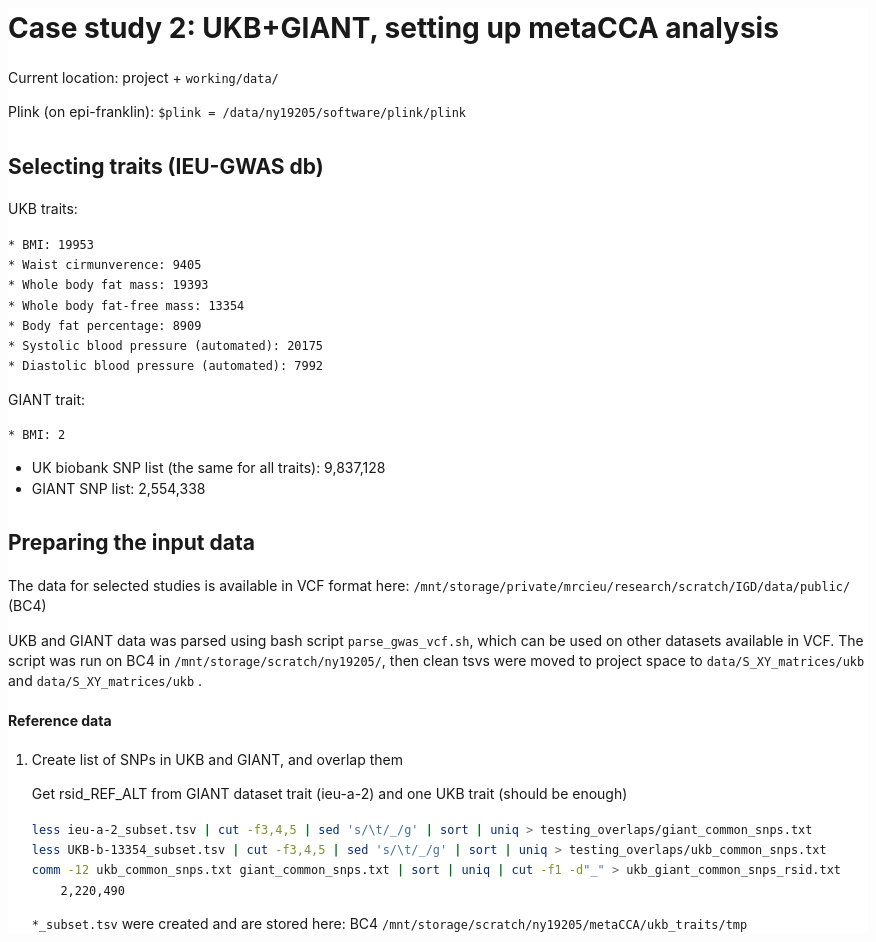 # Case study 2: UKB+GIANT, setting up metaCCA analysis

Current location: project + `working/data/`

Plink (on epi-franklin): `$plink = /data/ny19205/software/plink/plink`

## Selecting traits (IEU-GWAS db)


UKB traits:
	
	* BMI: 19953 
	* Waist cirmunverence: 9405
	* Whole body fat mass: 19393
	* Whole body fat-free mass: 13354
	* Body fat percentage: 8909
	* Systolic blood pressure (automated): 20175
	* Diastolic blood pressure (automated): 7992

GIANT trait:

	* BMI: 2

* UK biobank SNP list (the same for all traits):  9,837,128
* GIANT SNP list: 2,554,338

## Preparing the input data

The data for selected studies is available in VCF format here: `/mnt/storage/private/mrcieu/research/scratch/IGD/data/public/` (BC4)

UKB and GIANT data was parsed using bash script `parse_gwas_vcf.sh`, which can be used on other datasets available in VCF. The script was run on BC4 in `/mnt/storage/scratch/ny19205/`, then clean tsvs were moved to project space to `data/S_XY_matrices/ukb` and `data/S_XY_matrices/ukb` .


#### Reference data

1.  Create list of SNPs in UKB and GIANT, and overlap them

	Get rsid\_REF\_ALT from GIANT dataset trait (ieu-a-2) and one UKB trait (should be enough)
	
	```bash
	less ieu-a-2_subset.tsv | cut -f3,4,5 | sed 's/\t/_/g' | sort | uniq > testing_overlaps/giant_common_snps.txt
	less UKB-b-13354_subset.tsv | cut -f3,4,5 | sed 's/\t/_/g' | sort | uniq > testing_overlaps/ukb_common_snps.txt
	comm -12 ukb_common_snps.txt giant_common_snps.txt | sort | uniq | cut -f1 -d"_" > ukb_giant_common_snps_rsid.txt
		2,220,490	
	```
	`*_subset.tsv` were created and are stored here: BC4 `/mnt/storage/scratch/ny19205/metaCCA/ukb_traits/tmp`

